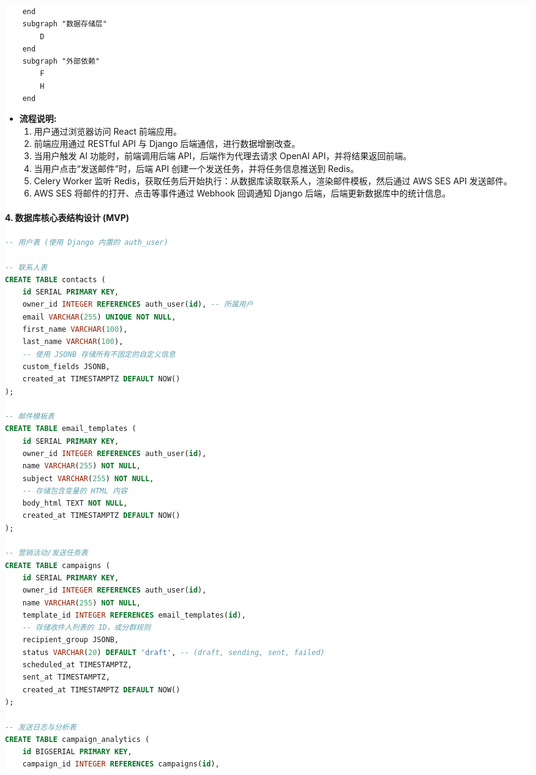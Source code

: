 ```mermaid
    end
    subgraph "数据存储层"
        D
    end
    subgraph "外部依赖"
        F
        H
    end

```
* **流程说明:**
    1.  用户通过浏览器访问 React 前端应用。
    2.  前端应用通过 RESTful API 与 Django 后端通信，进行数据增删改查。
    3.  当用户触发 AI 功能时，前端调用后端 API，后端作为代理去请求 OpenAI API，并将结果返回前端。
    4.  当用户点击“发送邮件”时，后端 API 创建一个发送任务，并将任务信息推送到 Redis。
    5.  Celery Worker 监听 Redis，获取任务后开始执行：从数据库读取联系人，渲染邮件模板，然后通过 AWS SES API 发送邮件。
    6.  AWS SES 将邮件的打开、点击等事件通过 Webhook 回调通知 Django 后端，后端更新数据库中的统计信息。

#### **4. 数据库核心表结构设计 (MVP)**

```sql
-- 用户表 (使用 Django 内置的 auth_user)

-- 联系人表
CREATE TABLE contacts (
    id SERIAL PRIMARY KEY,
    owner_id INTEGER REFERENCES auth_user(id), -- 所属用户
    email VARCHAR(255) UNIQUE NOT NULL,
    first_name VARCHAR(100),
    last_name VARCHAR(100),
    -- 使用 JSONB 存储所有不固定的自定义信息
    custom_fields JSONB, 
    created_at TIMESTAMPTZ DEFAULT NOW()
);

-- 邮件模板表
CREATE TABLE email_templates (
    id SERIAL PRIMARY KEY,
    owner_id INTEGER REFERENCES auth_user(id),
    name VARCHAR(255) NOT NULL,
    subject VARCHAR(255) NOT NULL,
    -- 存储包含变量的 HTML 内容
    body_html TEXT NOT NULL,
    created_at TIMESTAMPTZ DEFAULT NOW()
);

-- 营销活动/发送任务表
CREATE TABLE campaigns (
    id SERIAL PRIMARY KEY,
    owner_id INTEGER REFERENCES auth_user(id),
    name VARCHAR(255) NOT NULL,
    template_id INTEGER REFERENCES email_templates(id),
    -- 存储收件人列表的 ID，或分群规则
    recipient_group JSONB, 
    status VARCHAR(20) DEFAULT 'draft', -- (draft, sending, sent, failed)
    scheduled_at TIMESTAMPTZ,
    sent_at TIMESTAMPTZ,
    created_at TIMESTAMPTZ DEFAULT NOW()
);

-- 发送日志与分析表
CREATE TABLE campaign_analytics (
    id BIGSERIAL PRIMARY KEY,
    campaign_id INTEGER REFERENCES campaigns(id),
```